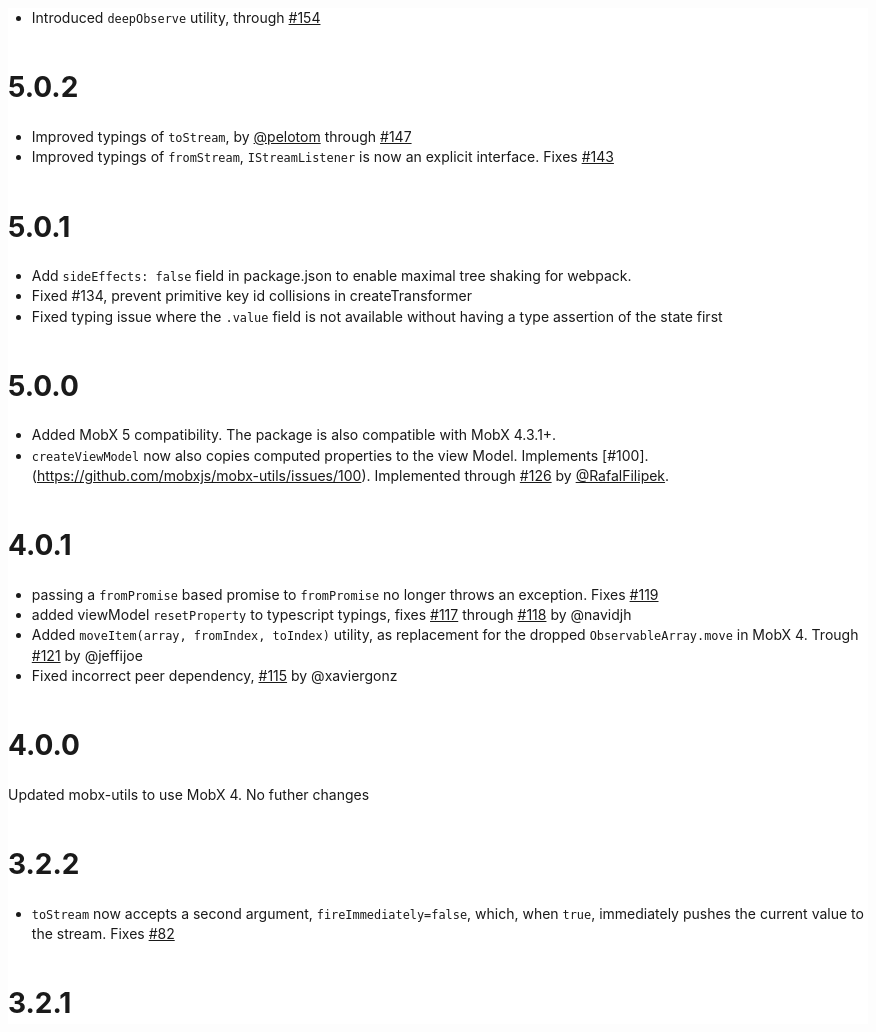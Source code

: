 * Introduced `deepObserve` utility, through [#154](https://github.com/mobxjs/mobx-utils/pull/154)

# 5.0.2

* Improved typings of `toStream`, by [@pelotom](https://github.com/pelotom) through [#147](https://github.com/mobxjs/mobx-utils/pull/147)
* Improved typings of `fromStream`, `IStreamListener` is now an explicit interface. Fixes [#143](https://github.com/mobxjs/mobx-utils/issues/143)

# 5.0.1

* Add `sideEffects: false` field in package.json to enable maximal tree shaking for webpack.
* Fixed #134, prevent primitive key id collisions in createTransformer
* Fixed typing issue where the `.value` field is not available without having a type assertion of the state first

# 5.0.0

* Added MobX 5 compatibility. The package is also compatible with MobX 4.3.1+.
* `createViewModel` now also copies computed properties to the view Model. Implements [#100].(https://github.com/mobxjs/mobx-utils/issues/100). Implemented through [#126](https://github.com/mobxjs/mobx-utils/pull/126) by [@RafalFilipek](https://github.com/RafalFilipek).

# 4.0.1

* passing a `fromPromise` based promise to `fromPromise` no longer throws an exception. Fixes [#119](https://github.com/mobxjs/mobx-utils/issues/119)
* added viewModel `resetProperty` to typescript typings, fixes [#117](https://github.com/mobxjs/mobx-utils/issues/117) through [#118](https://github.com/mobxjs/mobx-utils/pull/118) by @navidjh
* Added `moveItem(array, fromIndex, toIndex)` utility, as replacement for the dropped `ObservableArray.move` in MobX 4. Trough [#121](https://github.com/mobxjs/mobx-utils/pull/121) by @jeffijoe
* Fixed incorrect peer dependency, [#115](https://github.com/mobxjs/mobx-utils/pull/115) by @xaviergonz

# 4.0.0

Updated mobx-utils to use MobX 4. No futher changes

# 3.2.2

* `toStream` now accepts a second argument, `fireImmediately=false`, which, when `true`, immediately pushes the current value to the stream. Fixes [#82](https://github.com/mobxjs/mobx-utils/issues/82)

# 3.2.1
